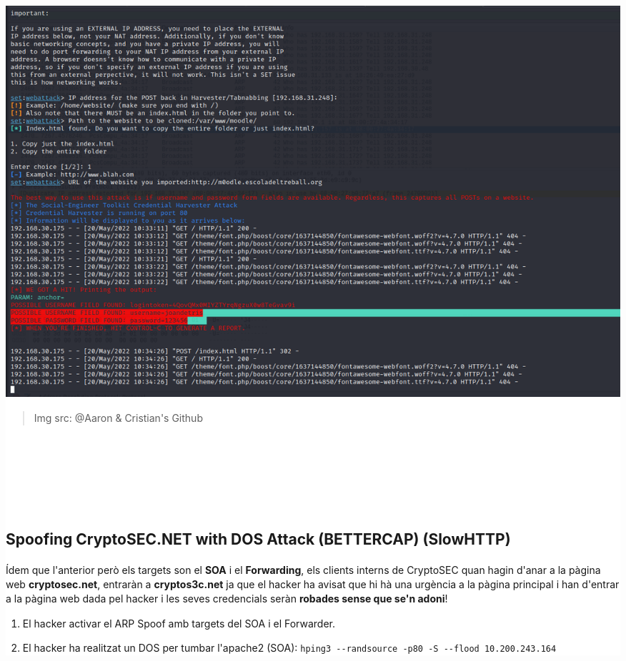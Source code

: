 ![](https://github.com/KeshiKiD03/asixproject2k22/blob/main/Photos/PHISHING3.PNG?raw=true)

> Img src: @Aaron & Cristian's Github




<br>
<br>
<br>
<br>
<br>




## __Spoofing CryptoSEC.NET with DOS Attack (BETTERCAP) (SlowHTTP)__

Ídem que l'anterior però els targets son el __SOA__ i el __Forwarding__, els clients interns de CryptoSEC quan hagin d'anar a la pàgina web __cryptosec.net__, entraràn a __cryptos3c.net__ ja que el hacker ha avisat que hi hà una urgència a la pàgina principal i han d'entrar a la pàgina web dada pel hacker i les seves credencials seràn __robades sense que se'n adoni__!

1. El hacker activar el ARP Spoof amb targets del SOA i el Forwarder.

2. El hacker ha realitzat un DOS per tumbar l'apache2 (SOA): `hping3 --randsource -p80 -S --flood 10.200.243.164`
